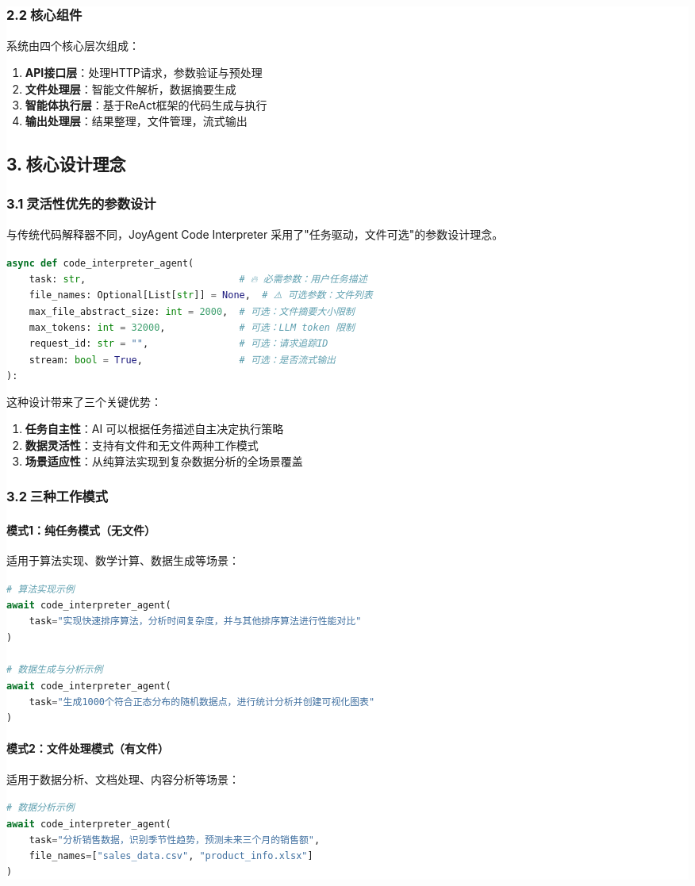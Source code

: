 ### 2.2 核心组件

系统由四个核心层次组成：

1. **API接口层**：处理HTTP请求，参数验证与预处理
2. **文件处理层**：智能文件解析，数据摘要生成
3. **智能体执行层**：基于ReAct框架的代码生成与执行
4. **输出处理层**：结果整理，文件管理，流式输出

## 3. 核心设计理念

### 3.1 灵活性优先的参数设计

与传统代码解释器不同，JoyAgent Code Interpreter 采用了"任务驱动，文件可选"的参数设计理念。

```python
async def code_interpreter_agent(
    task: str,                           # 🔥 必需参数：用户任务描述
    file_names: Optional[List[str]] = None,  # ⚠️ 可选参数：文件列表
    max_file_abstract_size: int = 2000,  # 可选：文件摘要大小限制
    max_tokens: int = 32000,             # 可选：LLM token 限制
    request_id: str = "",                # 可选：请求追踪ID
    stream: bool = True,                 # 可选：是否流式输出
):
```

这种设计带来了三个关键优势：

1. **任务自主性**：AI 可以根据任务描述自主决定执行策略
2. **数据灵活性**：支持有文件和无文件两种工作模式
3. **场景适应性**：从纯算法实现到复杂数据分析的全场景覆盖

### 3.2 三种工作模式

#### 模式1：纯任务模式（无文件）

适用于算法实现、数学计算、数据生成等场景：

```python
# 算法实现示例
await code_interpreter_agent(
    task="实现快速排序算法，分析时间复杂度，并与其他排序算法进行性能对比"
)

# 数据生成与分析示例
await code_interpreter_agent(
    task="生成1000个符合正态分布的随机数据点，进行统计分析并创建可视化图表"
)
```

#### 模式2：文件处理模式（有文件）

适用于数据分析、文档处理、内容分析等场景：

```python
# 数据分析示例
await code_interpreter_agent(
    task="分析销售数据，识别季节性趋势，预测未来三个月的销售额",
    file_names=["sales_data.csv", "product_info.xlsx"]
)
```
